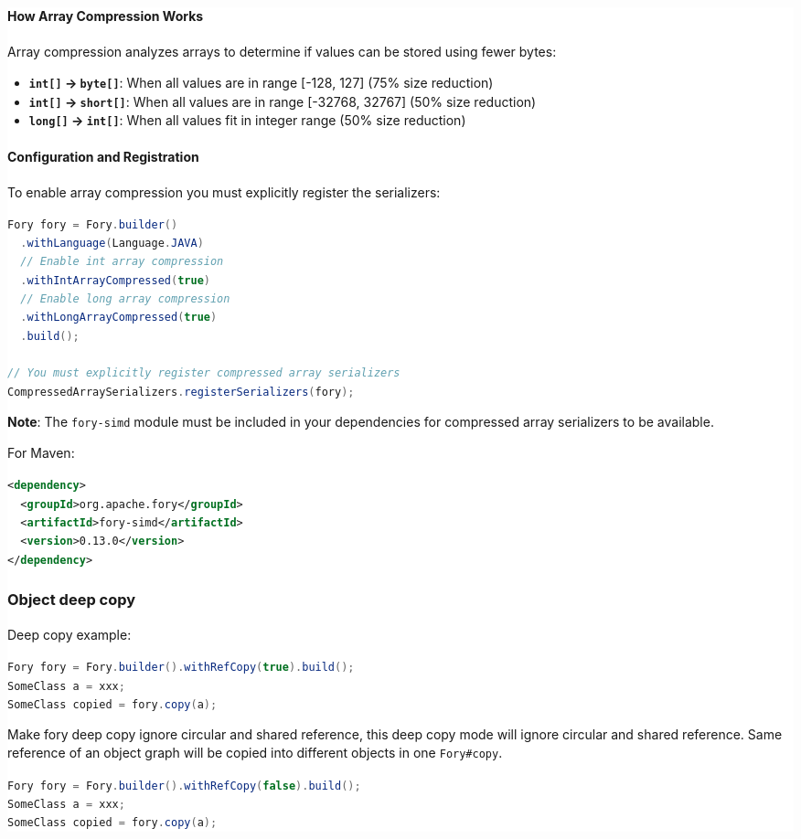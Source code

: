#### How Array Compression Works

Array compression analyzes arrays to determine if values can be stored using fewer bytes:

- **`int[]` → `byte[]`**: When all values are in range [-128, 127] (75% size reduction)
- **`int[]` → `short[]`**: When all values are in range [-32768, 32767] (50% size reduction)
- **`long[]` → `int[]`**: When all values fit in integer range (50% size reduction)

#### Configuration and Registration

To enable array compression you must explicitly register the serializers:

```java
Fory fory = Fory.builder()
  .withLanguage(Language.JAVA)
  // Enable int array compression
  .withIntArrayCompressed(true)
  // Enable long array compression
  .withLongArrayCompressed(true)
  .build();

// You must explicitly register compressed array serializers
CompressedArraySerializers.registerSerializers(fory);
```

**Note**: The `fory-simd` module must be included in your dependencies for compressed array serializers to be available.

For Maven:

```xml
<dependency>
  <groupId>org.apache.fory</groupId>
  <artifactId>fory-simd</artifactId>
  <version>0.13.0</version>
</dependency>
```

### Object deep copy

Deep copy example:

```java
Fory fory = Fory.builder().withRefCopy(true).build();
SomeClass a = xxx;
SomeClass copied = fory.copy(a);
```

Make fory deep copy ignore circular and shared reference, this deep copy mode will ignore circular and shared reference.
Same reference of an object graph will be copied into different objects in one `Fory#copy`.

```java
Fory fory = Fory.builder().withRefCopy(false).build();
SomeClass a = xxx;
SomeClass copied = fory.copy(a);
```
